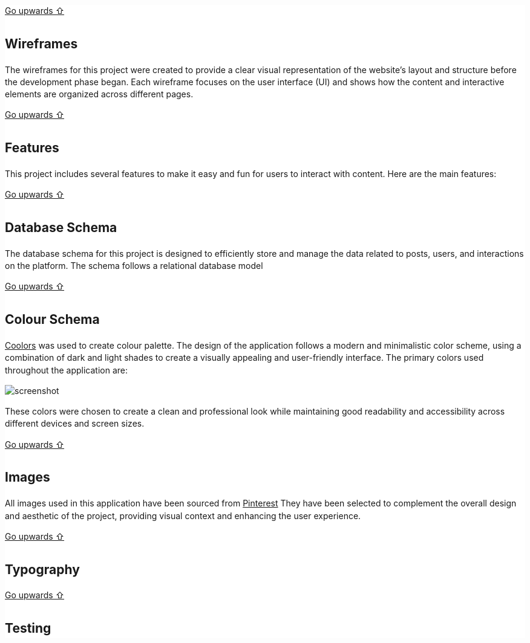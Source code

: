 [Go upwards ⇧](#content)

## Wireframes

The wireframes for this project were created to provide a clear visual representation of the website’s layout and structure before the development phase began. Each wireframe focuses on the user interface (UI) and shows how the content and interactive elements are organized across different pages.


[Go upwards ⇧](#content)

## Features

This project includes several features to make it easy and fun for users to interact with content. Here are the main features:

[Go upwards ⇧](#content)

## Database Schema

The database schema for this project is designed to efficiently store and manage the data related to posts, users, and interactions on the platform. The schema follows a relational database model

[Go upwards ⇧](#content)

## Colour Schema

[Coolors](https://coolors.co) was used to create colour palette. The design of the application follows a modern and minimalistic color scheme, using a combination of dark and light shades to create a visually appealing and user-friendly interface. The primary colors used throughout the application are:

![screenshot](documentation/readme/geektide-color-schema.png)

These colors were chosen to create a clean and professional look while maintaining good readability and accessibility across different devices and screen sizes.

[Go upwards ⇧](#content)

## Images

All images used in this application have been sourced from [Pinterest](https://ie.pinterest.com/) They have been selected to complement the overall design and aesthetic of the project, providing visual context and enhancing the user experience.

[Go upwards ⇧](#content)

## Typography

[Go upwards ⇧](#content)

## Testing
